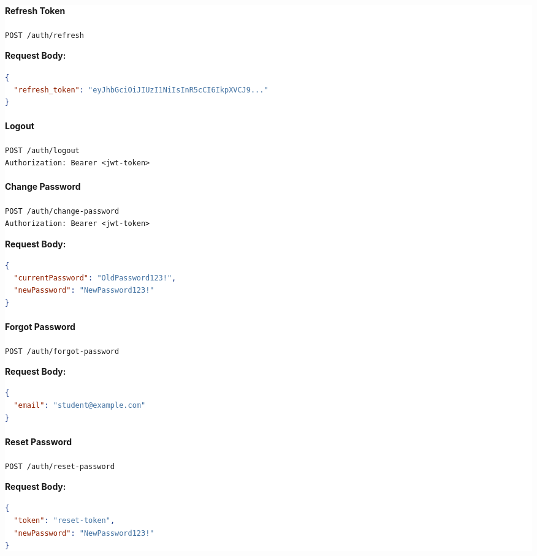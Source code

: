 #### Refresh Token

```http
POST /auth/refresh
```

**Request Body:**

```json
{
  "refresh_token": "eyJhbGciOiJIUzI1NiIsInR5cCI6IkpXVCJ9..."
}
```

#### Logout

```http
POST /auth/logout
Authorization: Bearer <jwt-token>
```

#### Change Password

```http
POST /auth/change-password
Authorization: Bearer <jwt-token>
```

**Request Body:**

```json
{
  "currentPassword": "OldPassword123!",
  "newPassword": "NewPassword123!"
}
```

#### Forgot Password

```http
POST /auth/forgot-password
```

**Request Body:**

```json
{
  "email": "student@example.com"
}
```

#### Reset Password

```http
POST /auth/reset-password
```

**Request Body:**

```json
{
  "token": "reset-token",
  "newPassword": "NewPassword123!"
}
```
